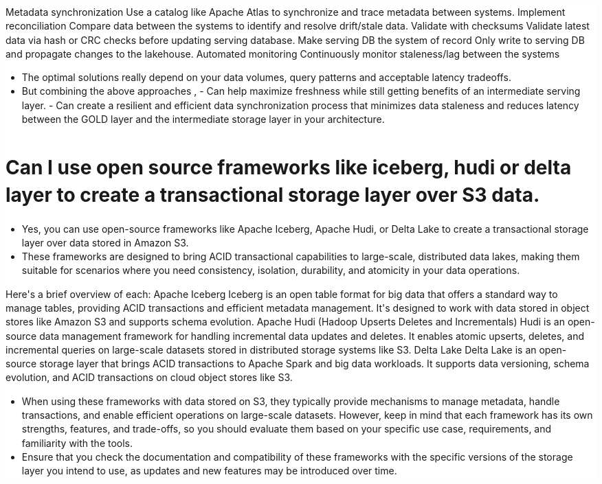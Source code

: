 Metadata synchronization
 Use a catalog like Apache Atlas to synchronize and trace metadata between systems.
Implement reconciliation
 Compare data between the systems to identify and resolve drift/stale data.
Validate with checksums 
 Validate latest data via hash or CRC checks before updating serving database. 
Make serving DB the system of record
 Only write to serving DB and propagate changes to the lakehouse.
Automated monitoring
Continuously monitor staleness/lag between the systems

- The optimal solutions really depend on your data volumes, query patterns and acceptable latency tradeoffs. 
- But combining the above approaches ,
		-  Can help maximize freshness while still getting benefits of an intermediate serving layer.
		-  Can create a resilient and efficient data synchronization process that minimizes data staleness and reduces latency between the GOLD layer and 
                                 the intermediate storage layer in your architecture.



# Can I use open source frameworks like iceberg, hudi or delta layer to create a transactional storage layer over S3 data. 

- Yes, you can use open-source frameworks like Apache Iceberg, Apache Hudi, or Delta Lake to create a transactional storage layer over data stored in Amazon S3. 
- These frameworks are designed to bring ACID transactional capabilities to large-scale, distributed data lakes, making them suitable for scenarios where you need consistency, isolation, durability, and atomicity in your data operations.

Here's a brief overview of each:
Apache Iceberg
Iceberg is an open table format for big data that offers a standard way to manage tables, providing ACID transactions and efficient metadata management. It's designed to work with data stored in object stores like Amazon S3 and supports schema evolution.
Apache Hudi (Hadoop Upserts Deletes and Incrementals)
 Hudi is an open-source data management framework for handling incremental data updates and deletes. It enables atomic upserts, deletes, and incremental queries on large-scale datasets stored in distributed storage systems like S3.
Delta Lake
Delta Lake is an open-source storage layer that brings ACID transactions to Apache Spark and big data workloads. It supports data versioning, schema evolution, and ACID transactions on cloud object stores like S3.

- When using these frameworks with data stored on S3, they typically provide mechanisms to manage metadata, handle transactions, and enable efficient operations on large-scale datasets. However, keep in mind that each framework has its own strengths, features, and trade-offs, so you should evaluate them based on your specific use case, requirements, and familiarity with the tools.
- Ensure that you check the documentation and compatibility of these frameworks with the specific versions of the storage layer you intend to use, as updates and new features may be introduced over time.
